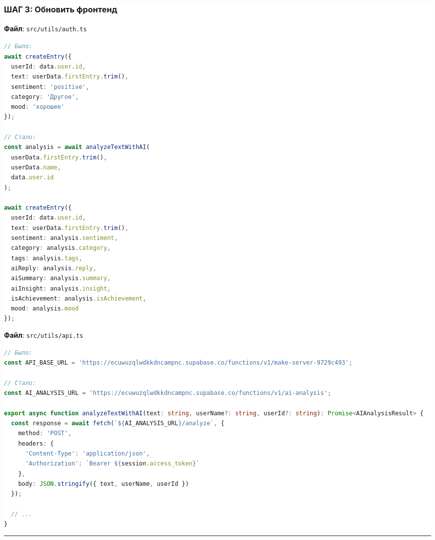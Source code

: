 
### ШАГ 3: Обновить фронтенд

**Файл**: `src/utils/auth.ts`

```typescript
// Было:
await createEntry({
  userId: data.user.id,
  text: userData.firstEntry.trim(),
  sentiment: 'positive',
  category: 'Другое',
  mood: 'хорошее'
});

// Стало:
const analysis = await analyzeTextWithAI(
  userData.firstEntry.trim(),
  userData.name,
  data.user.id
);

await createEntry({
  userId: data.user.id,
  text: userData.firstEntry.trim(),
  sentiment: analysis.sentiment,
  category: analysis.category,
  tags: analysis.tags,
  aiReply: analysis.reply,
  aiSummary: analysis.summary,
  aiInsight: analysis.insight,
  isAchievement: analysis.isAchievement,
  mood: analysis.mood
});
```

**Файл**: `src/utils/api.ts`

```typescript
// Было:
const API_BASE_URL = 'https://ecuwuzqlwdkkdncampnc.supabase.co/functions/v1/make-server-9729c493';

// Стало:
const AI_ANALYSIS_URL = 'https://ecuwuzqlwdkkdncampnc.supabase.co/functions/v1/ai-analysis';

export async function analyzeTextWithAI(text: string, userName?: string, userId?: string): Promise<AIAnalysisResult> {
  const response = await fetch(`${AI_ANALYSIS_URL}/analyze`, {
    method: 'POST',
    headers: {
      'Content-Type': 'application/json',
      'Authorization': `Bearer ${session.access_token}`
    },
    body: JSON.stringify({ text, userName, userId })
  });
  
  // ...
}
```

---